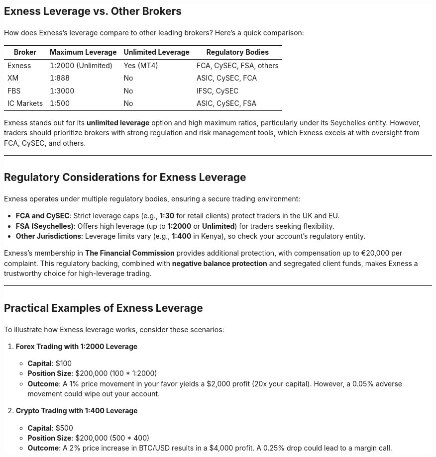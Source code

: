 
## Exness Leverage vs. Other Brokers

How does Exness’s leverage compare to other leading brokers? Here’s a quick comparison:

| **Broker**       | **Maximum Leverage** | **Unlimited Leverage** | **Regulatory Bodies**         |
|------------------|----------------------|------------------------|-------------------------------|
| Exness           | 1:2000 (Unlimited)   | Yes (MT4)             | FCA, CySEC, FSA, others       |
| XM               | 1:888                | No                    | ASIC, CySEC, FCA             |
| FBS              | 1:3000               | No                    | IFSC, CySEC                  |
| IC Markets       | 1:500                | No                    | ASIC, CySEC, FSA             |

Exness stands out for its **unlimited leverage** option and high maximum ratios, particularly under its Seychelles entity. However, traders should prioritize brokers with strong regulation and risk management tools, which Exness excels at with oversight from FCA, CySEC, and others.

---

## Regulatory Considerations for Exness Leverage

Exness operates under multiple regulatory bodies, ensuring a secure trading environment:

- **FCA and CySEC**: Strict leverage caps (e.g., **1:30** for retail clients) protect traders in the UK and EU.  
- **FSA (Seychelles)**: Offers high leverage (up to **1:2000** or **Unlimited**) for traders seeking flexibility.  
- **Other Jurisdictions**: Leverage limits vary (e.g., **1:400** in Kenya), so check your account’s regulatory entity.

Exness’s membership in **The Financial Commission** provides additional protection, with compensation up to €20,000 per complaint. This regulatory backing, combined with **negative balance protection** and segregated client funds, makes Exness a trustworthy choice for high-leverage trading.

---

## Practical Examples of Exness Leverage

To illustrate how Exness leverage works, consider these scenarios:

1. **Forex Trading with 1:2000 Leverage**  
   - **Capital**: $100  
   - **Position Size**: $200,000 (100 * 1:2000)  
   - **Outcome**: A 1% price movement in your favor yields a $2,000 profit (20x your capital). However, a 0.05% adverse movement could wipe out your account.

2. **Crypto Trading with 1:400 Leverage**  
   - **Capital**: $500  
   - **Position Size**: $200,000 (500 * 400)  
   - **Outcome**: A 2% price increase in BTC/USD results in a $4,000 profit. A 0.25% drop could lead to a margin call.

